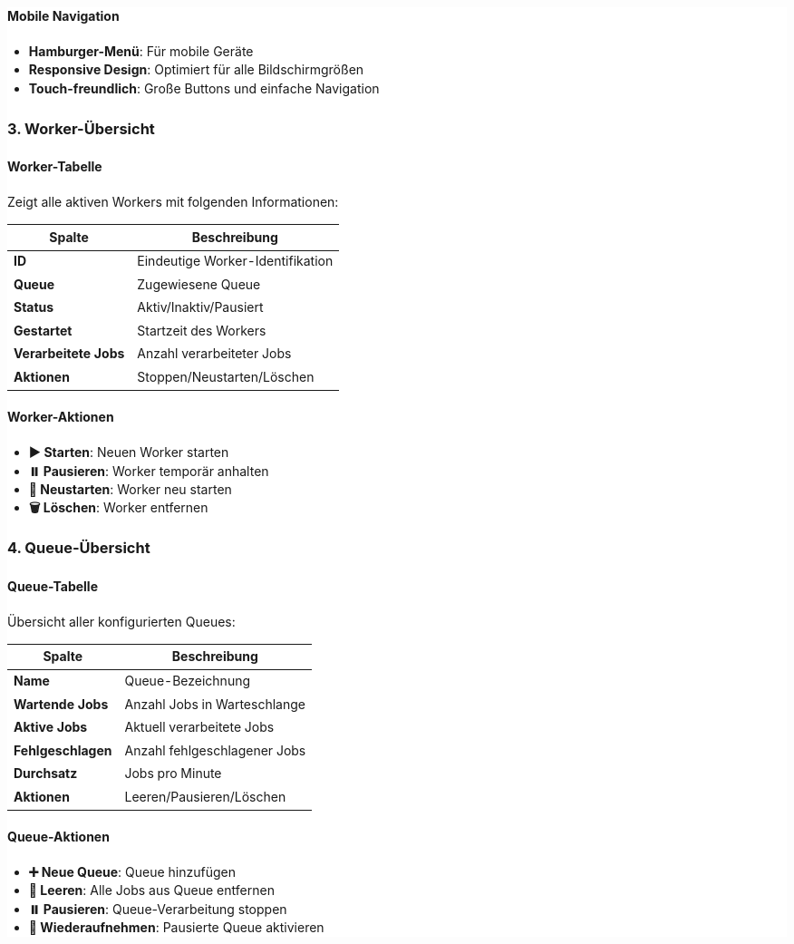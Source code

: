 #### Mobile Navigation
- **Hamburger-Menü**: Für mobile Geräte
- **Responsive Design**: Optimiert für alle Bildschirmgrößen
- **Touch-freundlich**: Große Buttons und einfache Navigation

### 3. Worker-Übersicht

#### Worker-Tabelle
Zeigt alle aktiven Workers mit folgenden Informationen:

| Spalte | Beschreibung |
|--------|--------------|
| **ID** | Eindeutige Worker-Identifikation |
| **Queue** | Zugewiesene Queue |
| **Status** | Aktiv/Inaktiv/Pausiert |
| **Gestartet** | Startzeit des Workers |
| **Verarbeitete Jobs** | Anzahl verarbeiteter Jobs |
| **Aktionen** | Stoppen/Neustarten/Löschen |

#### Worker-Aktionen
- **▶️ Starten**: Neuen Worker starten
- **⏸️ Pausieren**: Worker temporär anhalten
- **🔄 Neustarten**: Worker neu starten
- **🗑️ Löschen**: Worker entfernen

### 4. Queue-Übersicht

#### Queue-Tabelle
Übersicht aller konfigurierten Queues:

| Spalte | Beschreibung |
|--------|--------------|
| **Name** | Queue-Bezeichnung |
| **Wartende Jobs** | Anzahl Jobs in Warteschlange |
| **Aktive Jobs** | Aktuell verarbeitete Jobs |
| **Fehlgeschlagen** | Anzahl fehlgeschlagener Jobs |
| **Durchsatz** | Jobs pro Minute |
| **Aktionen** | Leeren/Pausieren/Löschen |

#### Queue-Aktionen
- **➕ Neue Queue**: Queue hinzufügen
- **🧹 Leeren**: Alle Jobs aus Queue entfernen
- **⏸️ Pausieren**: Queue-Verarbeitung stoppen
- **🔄 Wiederaufnehmen**: Pausierte Queue aktivieren

